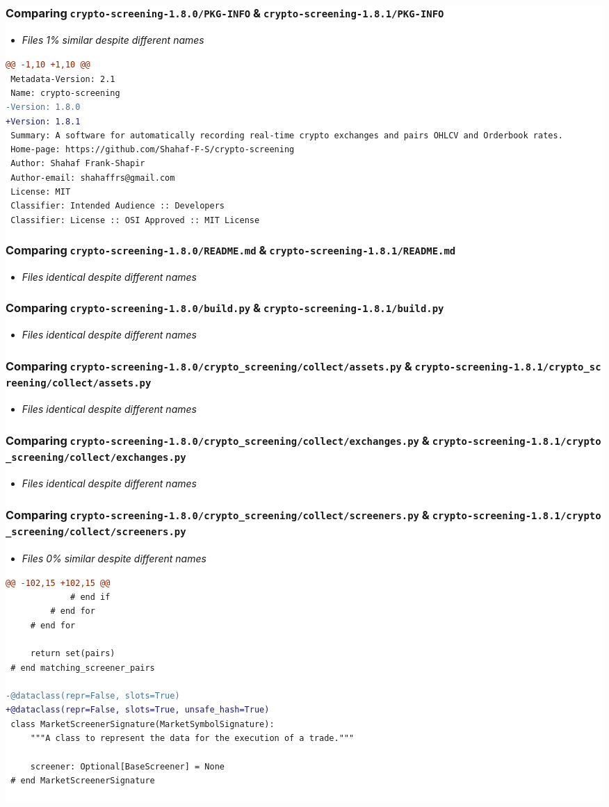 ### Comparing `crypto-screening-1.8.0/PKG-INFO` & `crypto-screening-1.8.1/PKG-INFO`

 * *Files 1% similar despite different names*

```diff
@@ -1,10 +1,10 @@
 Metadata-Version: 2.1
 Name: crypto-screening
-Version: 1.8.0
+Version: 1.8.1
 Summary: A software for automatically recording real-time crypto exchanges and pairs OHLCV and Orderbook rates.
 Home-page: https://github.com/Shahaf-F-S/crypto-screening
 Author: Shahaf Frank-Shapir
 Author-email: shahaffrs@gmail.com
 License: MIT
 Classifier: Intended Audience :: Developers
 Classifier: License :: OSI Approved :: MIT License
```

### Comparing `crypto-screening-1.8.0/README.md` & `crypto-screening-1.8.1/README.md`

 * *Files identical despite different names*

### Comparing `crypto-screening-1.8.0/build.py` & `crypto-screening-1.8.1/build.py`

 * *Files identical despite different names*

### Comparing `crypto-screening-1.8.0/crypto_screening/collect/assets.py` & `crypto-screening-1.8.1/crypto_screening/collect/assets.py`

 * *Files identical despite different names*

### Comparing `crypto-screening-1.8.0/crypto_screening/collect/exchanges.py` & `crypto-screening-1.8.1/crypto_screening/collect/exchanges.py`

 * *Files identical despite different names*

### Comparing `crypto-screening-1.8.0/crypto_screening/collect/screeners.py` & `crypto-screening-1.8.1/crypto_screening/collect/screeners.py`

 * *Files 0% similar despite different names*

```diff
@@ -102,15 +102,15 @@
             # end if
         # end for
     # end for
 
     return set(pairs)
 # end matching_screener_pairs
 
-@dataclass(repr=False, slots=True)
+@dataclass(repr=False, slots=True, unsafe_hash=True)
 class MarketScreenerSignature(MarketSymbolSignature):
     """A class to represent the data for the execution of a trade."""
 
     screener: Optional[BaseScreener] = None
 # end MarketScreenerSignature
 
```